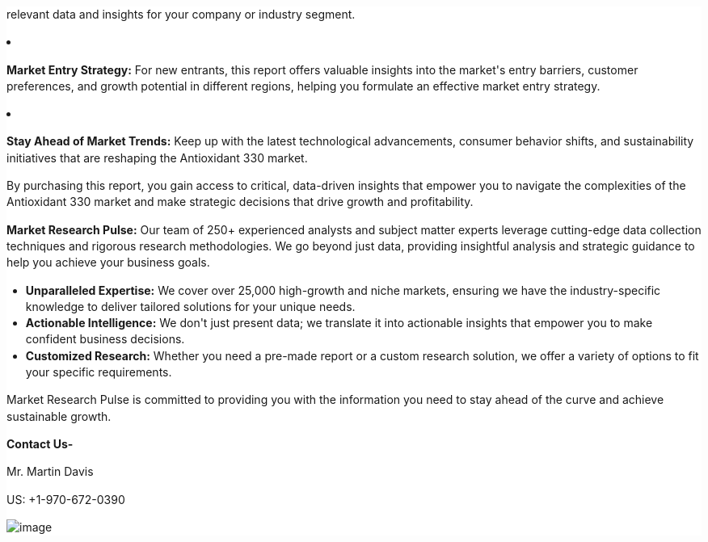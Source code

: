 relevant data and insights for your company or industry segment.</p></li><li><p><strong>Market Entry Strategy:</strong> For new entrants, this report offers valuable insights into the market's entry barriers, customer preferences, and growth potential in different regions, helping you formulate an effective market entry strategy.</p></li><li><p><strong>Stay Ahead of Market Trends:</strong> Keep up with the latest technological advancements, consumer behavior shifts, and sustainability initiatives that are reshaping the Antioxidant 330 market.</p></li></ol><p>By purchasing this report, you gain access to critical, data-driven insights that empower you to navigate the complexities of the Antioxidant 330 market and make strategic decisions that drive growth and profitability.</p><p><strong>Market Research Pulse:</strong>&nbsp;Our team of 250+ experienced analysts and subject matter experts leverage cutting-edge data collection techniques and rigorous research methodologies. We go beyond just data, providing insightful analysis and strategic guidance to help you achieve your business goals.</p><ul><li><strong>Unparalleled Expertise:</strong>&nbsp;We cover over 25,000 high-growth and niche markets, ensuring we have the industry-specific knowledge to deliver tailored solutions for your unique needs.</li><li><strong>Actionable Intelligence:</strong>&nbsp;We don't just present data; we translate it into actionable insights that empower you to make confident business decisions.</li><li><strong>Customized Research:</strong>&nbsp;Whether you need a pre-made report or a custom research solution, we offer a variety of options to fit your specific requirements.</li></ul><p>Market Research Pulse is committed to providing you with the information you need to stay ahead of the curve and achieve sustainable growth.</p><p><strong>Contact Us-</strong></p><p>Mr. Martin Davis</p><p>US: +1-970-672-0390</p>
![image](https://github.com/user-attachments/assets/69cddec5-333c-49c2-8614-50742b6887b1)
